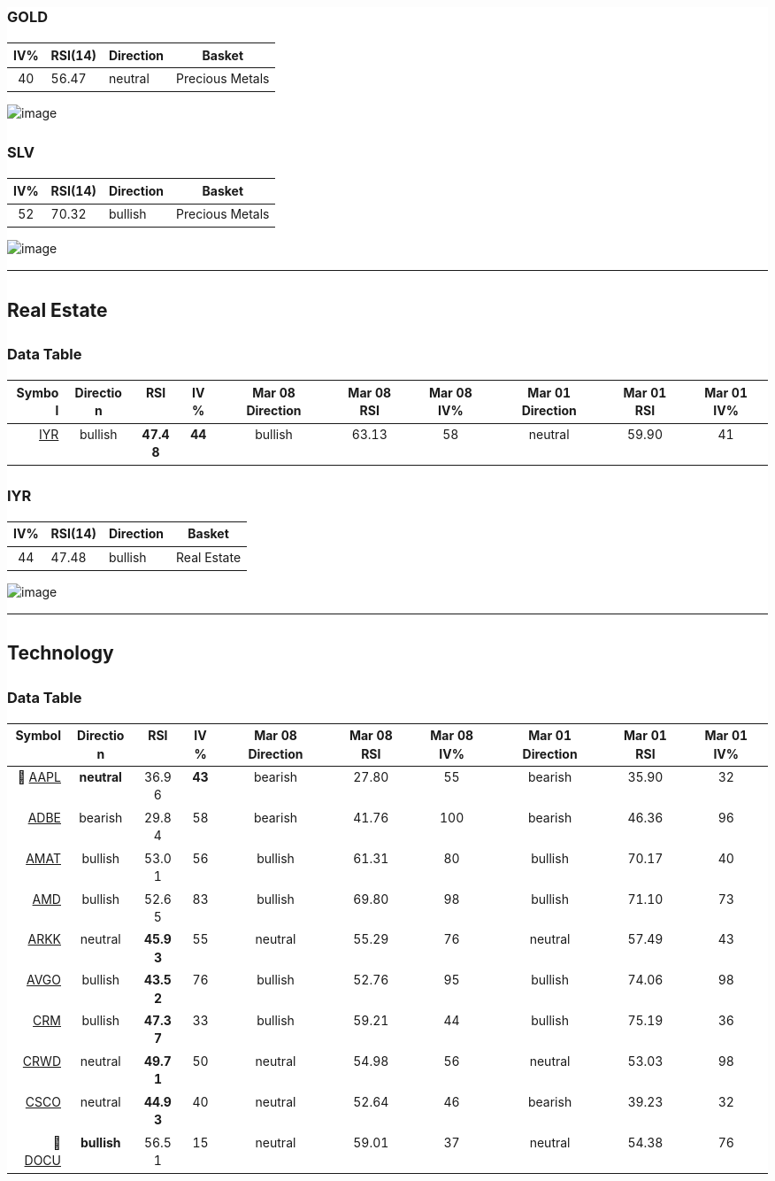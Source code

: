 ### GOLD

| IV% | RSI(14) | Direction | Basket |
|:---:|---------|-----------|--------|
| 40 | 56.47 | neutral | Precious Metals |

![image](https://publish.finviz.com/031524/GOLDd191749045i.png)

### SLV

| IV% | RSI(14) | Direction | Basket |
|:---:|---------|-----------|--------|
| 52 | 70.32 | bullish | Precious Metals |

![image](https://publish.finviz.com/031524/SLVd192069065i.png)


---

## Real Estate

### Data Table

| Symbol | Direction |  RSI  | IV% |Mar 08 Direction | Mar 08 RSI | Mar 08 IV% |Mar 01 Direction | Mar 01 RSI | Mar 01 IV% |
|---:|:--:|:--:|:--:|:--:|:--:|:--:|:--:|:--:|:--:|
|  [IYR](#iyr) |bullish |**47.48** |**44** |bullish |63.13 |58 |neutral |59.90 |41 |


### IYR

| IV% | RSI(14) | Direction | Basket |
|:---:|---------|-----------|--------|
| 44 | 47.48 | bullish | Real Estate |

![image](https://publish.finviz.com/031524/IYRd192185686i.png)


---

## Technology

### Data Table

| Symbol | Direction |  RSI  | IV% |Mar 08 Direction | Mar 08 RSI | Mar 08 IV% |Mar 01 Direction | Mar 01 RSI | Mar 01 IV% |
|---:|:--:|:--:|:--:|:--:|:--:|:--:|:--:|:--:|:--:|
| 🔴 [AAPL](#aapl) |**neutral** |36.96 |**43** |bearish |27.80 |55 |bearish |35.90 |32 |
|  [ADBE](#adbe) |bearish |29.84 |58 |bearish |41.76 |100 |bearish |46.36 |96 |
|  [AMAT](#amat) |bullish |53.01 |56 |bullish |61.31 |80 |bullish |70.17 |40 |
|  [AMD](#amd) |bullish |52.65 |83 |bullish |69.80 |98 |bullish |71.10 |73 |
|  [ARKK](#arkk) |neutral |**45.93** |55 |neutral |55.29 |76 |neutral |57.49 |43 |
|  [AVGO](#avgo) |bullish |**43.52** |76 |bullish |52.76 |95 |bullish |74.06 |98 |
|  [CRM](#crm) |bullish |**47.37** |33 |bullish |59.21 |44 |bullish |75.19 |36 |
|  [CRWD](#crwd) |neutral |**49.71** |50 |neutral |54.98 |56 |neutral |53.03 |98 |
|  [CSCO](#csco) |neutral |**44.93** |40 |neutral |52.64 |46 |bearish |39.23 |32 |
| 🔴 [DOCU](#docu) |**bullish** |56.51 |15 |neutral |59.01 |37 |neutral |54.38 |76 |